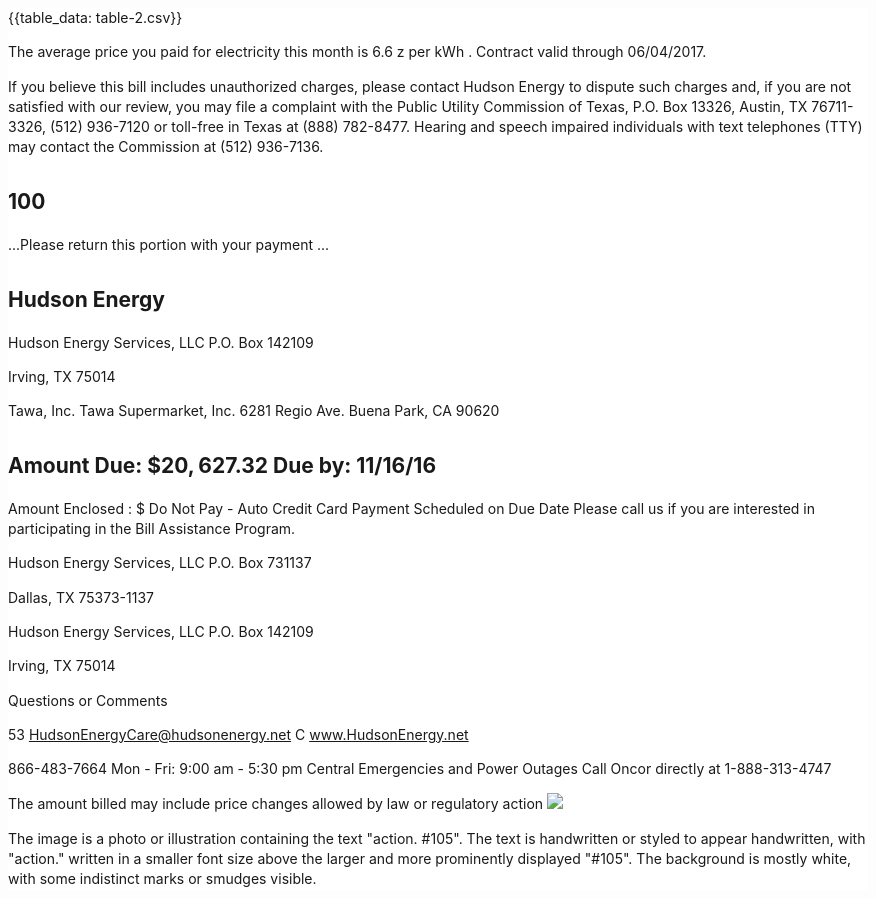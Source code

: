 {{table_data: table-2.csv}}

The average price you paid for electricity this month is 6.6 z per kWh . Contract valid through 06/04/2017.

If you believe this bill includes unauthorized charges, please contact Hudson Energy to dispute such charges and, if you are not satisfied with our review, you may file a complaint with the Public Utility Commission of Texas, P.O. Box 13326, Austin, TX 76711-3326, (512) 936-7120 or toll-free in Texas at (888) 782-8477. Hearing and speech impaired individuals with text telephones (TTY) may contact the Commission at (512) 936-7136.

## 100

...Please return this portion with your payment ...

## Hudson Energy

Hudson Energy Services, LLC
P.O. Box 142109

Irving, TX 75014

Tawa, Inc.
Tawa Supermarket, Inc.
6281 Regio Ave.
Buena Park, CA 90620

## Amount Due: $\$ 20,627.32$ Due by: 11/16/16

Amount Enclosed : \$
Do Not Pay - Auto Credit Card Payment Scheduled on Due Date
Please call us if you are interested in participating in the Bill Assistance Program.

Hudson Energy Services, LLC
P.O. Box 731137

Dallas, TX 75373-1137

Hudson Energy Services, LLC
P.O. Box 142109

Irving, TX 75014

Questions or Comments

53 HudsonEnergyCare@hudsonenergy.net
C www.HudsonEnergy.net

866-483-7664
Mon - Fri: 9:00 am - 5:30 pm Central
Emergencies and Power Outages Call Oncor directly at 1-888-313-4747

The amount billed may include price changes allowed by law or regulatory action
![](images/img-5.jpeg)

The image is a photo or illustration containing the text "action. #105". The text is handwritten or styled to appear handwritten, with "action." written in a smaller font size above the larger and more prominently displayed "#105". The background is mostly white, with some indistinct marks or smudges visible.
